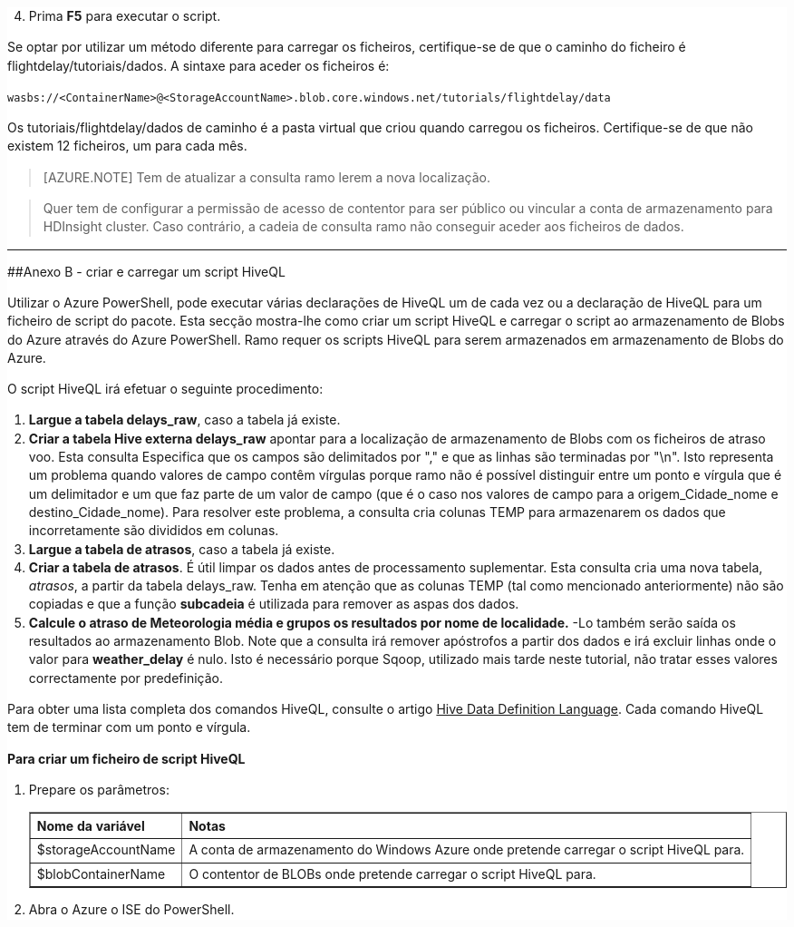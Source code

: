 


4. Prima **F5** para executar o script.

Se optar por utilizar um método diferente para carregar os ficheiros, certifique-se de que o caminho do ficheiro é flightdelay/tutoriais/dados. A sintaxe para aceder os ficheiros é:

    wasbs://<ContainerName>@<StorageAccountName>.blob.core.windows.net/tutorials/flightdelay/data

Os tutoriais/flightdelay/dados de caminho é a pasta virtual que criou quando carregou os ficheiros. Certifique-se de que não existem 12 ficheiros, um para cada mês.

>[AZURE.NOTE] Tem de atualizar a consulta ramo lerem a nova localização.

> Quer tem de configurar a permissão de acesso de contentor para ser público ou vincular a conta de armazenamento para HDInsight cluster. Caso contrário, a cadeia de consulta ramo não conseguir aceder aos ficheiros de dados.

---
##<a id="appendix-b"></a>Anexo B - criar e carregar um script HiveQL

Utilizar o Azure PowerShell, pode executar várias declarações de HiveQL um de cada vez ou a declaração de HiveQL para um ficheiro de script do pacote. Esta secção mostra-lhe como criar um script HiveQL e carregar o script ao armazenamento de Blobs do Azure através do Azure PowerShell. Ramo requer os scripts HiveQL para serem armazenados em armazenamento de Blobs do Azure.

O script HiveQL irá efetuar o seguinte procedimento:

1. **Largue a tabela delays_raw**, caso a tabela já existe.
2. **Criar a tabela Hive externa delays_raw** apontar para a localização de armazenamento de Blobs com os ficheiros de atraso voo. Esta consulta Especifica que os campos são delimitados por "," e que as linhas são terminadas por "\n". Isto representa um problema quando valores de campo contêm vírgulas porque ramo não é possível distinguir entre um ponto e vírgula que é um delimitador e um que faz parte de um valor de campo (que é o caso nos valores de campo para a origem\_Cidade\_nome e destino\_Cidade\_nome). Para resolver este problema, a consulta cria colunas TEMP para armazenarem os dados que incorretamente são divididos em colunas.  
3. **Largue a tabela de atrasos**, caso a tabela já existe.
4. **Criar a tabela de atrasos**. É útil limpar os dados antes de processamento suplementar. Esta consulta cria uma nova tabela, *atrasos*, a partir da tabela delays_raw. Tenha em atenção que as colunas TEMP (tal como mencionado anteriormente) não são copiadas e que a função **subcadeia** é utilizada para remover as aspas dos dados.
5. **Calcule o atraso de Meteorologia média e grupos os resultados por nome de localidade.** -Lo também serão saída os resultados ao armazenamento Blob. Note que a consulta irá remover apóstrofos a partir dos dados e irá excluir linhas onde o valor para **weather_delay** é nulo. Isto é necessário porque Sqoop, utilizado mais tarde neste tutorial, não tratar esses valores correctamente por predefinição.

Para obter uma lista completa dos comandos HiveQL, consulte o artigo [Hive Data Definition Language][hadoop-hiveql]. Cada comando HiveQL tem de terminar com um ponto e vírgula.

**Para criar um ficheiro de script HiveQL**

1. Prepare os parâmetros:

    <table border="1">
    <tr><th>Nome da variável</th><th>Notas</th></tr>
    <tr><td>$storageAccountName</td><td>A conta de armazenamento do Windows Azure onde pretende carregar o script HiveQL para.</td></tr>
    <tr><td>$blobContainerName</td><td>O contentor de BLOBs onde pretende carregar o script HiveQL para.</td></tr>
    </table>
2. Abra o Azure o ISE do PowerShell.


[azure-purchase-options]: http://azure.microsoft.com/pricing/purchase-options/
[azure-member-offers]: http://azure.microsoft.com/pricing/member-offers/
[azure-free-trial]: http://azure.microsoft.com/pricing/free-trial/
[rita-website]: http://www.transtats.bts.gov/DL_SelectFields.asp?Table_ID=236&DB_Short_Name=On-Time
[powershell-install-configure]: powershell-install-configure.md
[hdinsight-use-oozie]: hdinsight-use-oozie.md
[hdinsight-use-hive]: hdinsight-use-hive.md
[hdinsight-provision]: hdinsight-provision-clusters.md
[hdinsight-storage]: hdinsight-hadoop-use-blob-storage.md
[hdinsight-upload-data]: hdinsight-upload-data.md
[hdinsight-get-started]: hdinsight-hadoop-linux-tutorial-get-started.md
[hdinsight-use-sqoop]: hdinsight-use-sqoop.md
[hdinsight-use-pig]: hdinsight-use-pig.md
[hdinsight-develop-mapreduce]: hdinsight-develop-deploy-java-mapreduce-linux.md
[hadoop-hiveql]: https://cwiki.apache.org/confluence/display/Hive/LanguageManual+DDL
[hadoop-shell-commands]: http://hadoop.apache.org/docs/r0.18.3/hdfs_shell.html
[technetwiki-hive-error]: http://social.technet.microsoft.com/wiki/contents/articles/23047.hdinsight-hive-error-unable-to-rename.aspx
[image-hdi-flightdelays-avgdelays-dataset]: ./media/hdinsight-analyze-flight-delay-data/HDI.FlightDelays.AvgDelays.DataSet.png
[img-hdi-flightdelays-run-hive-job-output]: ./media/hdinsight-analyze-flight-delay-data/HDI.FlightDelays.RunHiveJob.Output.png
[img-hdi-flightdelays-flow]: ./media/hdinsight-analyze-flight-delay-data/HDI.FlightDelays.Flow.png